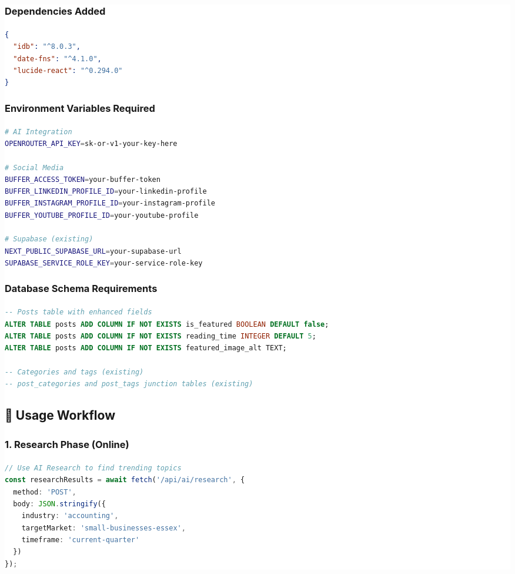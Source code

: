 ### Dependencies Added
```json
{
  "idb": "^8.0.3",
  "date-fns": "^4.1.0",
  "lucide-react": "^0.294.0"
}
```

### Environment Variables Required
```bash
# AI Integration
OPENROUTER_API_KEY=sk-or-v1-your-key-here

# Social Media
BUFFER_ACCESS_TOKEN=your-buffer-token
BUFFER_LINKEDIN_PROFILE_ID=your-linkedin-profile
BUFFER_INSTAGRAM_PROFILE_ID=your-instagram-profile
BUFFER_YOUTUBE_PROFILE_ID=your-youtube-profile

# Supabase (existing)
NEXT_PUBLIC_SUPABASE_URL=your-supabase-url
SUPABASE_SERVICE_ROLE_KEY=your-service-role-key
```

### Database Schema Requirements
```sql
-- Posts table with enhanced fields
ALTER TABLE posts ADD COLUMN IF NOT EXISTS is_featured BOOLEAN DEFAULT false;
ALTER TABLE posts ADD COLUMN IF NOT EXISTS reading_time INTEGER DEFAULT 5;
ALTER TABLE posts ADD COLUMN IF NOT EXISTS featured_image_alt TEXT;

-- Categories and tags (existing)
-- post_categories and post_tags junction tables (existing)
```

## 🚀 Usage Workflow

### 1. **Research Phase** (Online)
```typescript
// Use AI Research to find trending topics
const researchResults = await fetch('/api/ai/research', {
  method: 'POST',
  body: JSON.stringify({
    industry: 'accounting',
    targetMarket: 'small-businesses-essex',
    timeframe: 'current-quarter'
  })
});
```
